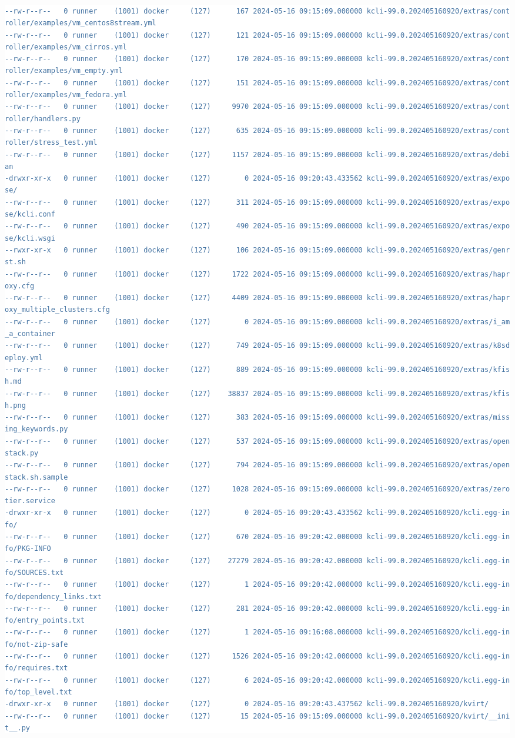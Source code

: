 ```diff
--rw-r--r--   0 runner    (1001) docker     (127)      167 2024-05-16 09:15:09.000000 kcli-99.0.202405160920/extras/controller/examples/vm_centos8stream.yml
--rw-r--r--   0 runner    (1001) docker     (127)      121 2024-05-16 09:15:09.000000 kcli-99.0.202405160920/extras/controller/examples/vm_cirros.yml
--rw-r--r--   0 runner    (1001) docker     (127)      170 2024-05-16 09:15:09.000000 kcli-99.0.202405160920/extras/controller/examples/vm_empty.yml
--rw-r--r--   0 runner    (1001) docker     (127)      151 2024-05-16 09:15:09.000000 kcli-99.0.202405160920/extras/controller/examples/vm_fedora.yml
--rw-r--r--   0 runner    (1001) docker     (127)     9970 2024-05-16 09:15:09.000000 kcli-99.0.202405160920/extras/controller/handlers.py
--rw-r--r--   0 runner    (1001) docker     (127)      635 2024-05-16 09:15:09.000000 kcli-99.0.202405160920/extras/controller/stress_test.yml
--rw-r--r--   0 runner    (1001) docker     (127)     1157 2024-05-16 09:15:09.000000 kcli-99.0.202405160920/extras/debian
-drwxr-xr-x   0 runner    (1001) docker     (127)        0 2024-05-16 09:20:43.433562 kcli-99.0.202405160920/extras/expose/
--rw-r--r--   0 runner    (1001) docker     (127)      311 2024-05-16 09:15:09.000000 kcli-99.0.202405160920/extras/expose/kcli.conf
--rw-r--r--   0 runner    (1001) docker     (127)      490 2024-05-16 09:15:09.000000 kcli-99.0.202405160920/extras/expose/kcli.wsgi
--rwxr-xr-x   0 runner    (1001) docker     (127)      106 2024-05-16 09:15:09.000000 kcli-99.0.202405160920/extras/genrst.sh
--rw-r--r--   0 runner    (1001) docker     (127)     1722 2024-05-16 09:15:09.000000 kcli-99.0.202405160920/extras/haproxy.cfg
--rw-r--r--   0 runner    (1001) docker     (127)     4409 2024-05-16 09:15:09.000000 kcli-99.0.202405160920/extras/haproxy_multiple_clusters.cfg
--rw-r--r--   0 runner    (1001) docker     (127)        0 2024-05-16 09:15:09.000000 kcli-99.0.202405160920/extras/i_am_a_container
--rw-r--r--   0 runner    (1001) docker     (127)      749 2024-05-16 09:15:09.000000 kcli-99.0.202405160920/extras/k8sdeploy.yml
--rw-r--r--   0 runner    (1001) docker     (127)      889 2024-05-16 09:15:09.000000 kcli-99.0.202405160920/extras/kfish.md
--rw-r--r--   0 runner    (1001) docker     (127)    38837 2024-05-16 09:15:09.000000 kcli-99.0.202405160920/extras/kfish.png
--rw-r--r--   0 runner    (1001) docker     (127)      383 2024-05-16 09:15:09.000000 kcli-99.0.202405160920/extras/missing_keywords.py
--rw-r--r--   0 runner    (1001) docker     (127)      537 2024-05-16 09:15:09.000000 kcli-99.0.202405160920/extras/openstack.py
--rw-r--r--   0 runner    (1001) docker     (127)      794 2024-05-16 09:15:09.000000 kcli-99.0.202405160920/extras/openstack.sh.sample
--rw-r--r--   0 runner    (1001) docker     (127)     1028 2024-05-16 09:15:09.000000 kcli-99.0.202405160920/extras/zerotier.service
-drwxr-xr-x   0 runner    (1001) docker     (127)        0 2024-05-16 09:20:43.433562 kcli-99.0.202405160920/kcli.egg-info/
--rw-r--r--   0 runner    (1001) docker     (127)      670 2024-05-16 09:20:42.000000 kcli-99.0.202405160920/kcli.egg-info/PKG-INFO
--rw-r--r--   0 runner    (1001) docker     (127)    27279 2024-05-16 09:20:42.000000 kcli-99.0.202405160920/kcli.egg-info/SOURCES.txt
--rw-r--r--   0 runner    (1001) docker     (127)        1 2024-05-16 09:20:42.000000 kcli-99.0.202405160920/kcli.egg-info/dependency_links.txt
--rw-r--r--   0 runner    (1001) docker     (127)      281 2024-05-16 09:20:42.000000 kcli-99.0.202405160920/kcli.egg-info/entry_points.txt
--rw-r--r--   0 runner    (1001) docker     (127)        1 2024-05-16 09:16:08.000000 kcli-99.0.202405160920/kcli.egg-info/not-zip-safe
--rw-r--r--   0 runner    (1001) docker     (127)     1526 2024-05-16 09:20:42.000000 kcli-99.0.202405160920/kcli.egg-info/requires.txt
--rw-r--r--   0 runner    (1001) docker     (127)        6 2024-05-16 09:20:42.000000 kcli-99.0.202405160920/kcli.egg-info/top_level.txt
-drwxr-xr-x   0 runner    (1001) docker     (127)        0 2024-05-16 09:20:43.437562 kcli-99.0.202405160920/kvirt/
--rw-r--r--   0 runner    (1001) docker     (127)       15 2024-05-16 09:15:09.000000 kcli-99.0.202405160920/kvirt/__init__.py
```